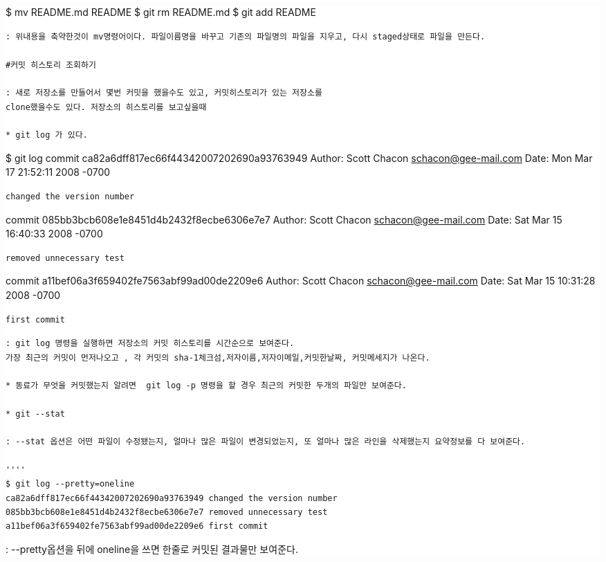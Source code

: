 ````
````
$ mv README.md README
$ git rm README.md
$ git add README

````
: 위내용을 축약한것이 mv명령어이다. 파일이름명을 바꾸고 기존의 파일명의 파일을 지우고, 다시 staged상태로 파일을 만든다.

#커밋 히스토리 조회하기

: 새로 저장소를 만들어서 몇번 커밋을 했을수도 있고, 커밋히스토리가 있는 저장소를
clone했을수도 있다. 저장소의 히스토리를 보고싶을때 

* git log 가 있다.

 ````
 $ git log
commit ca82a6dff817ec66f44342007202690a93763949
Author: Scott Chacon <schacon@gee-mail.com>
Date:   Mon Mar 17 21:52:11 2008 -0700

    changed the version number

commit 085bb3bcb608e1e8451d4b2432f8ecbe6306e7e7
Author: Scott Chacon <schacon@gee-mail.com>
Date:   Sat Mar 15 16:40:33 2008 -0700

    removed unnecessary test

commit a11bef06a3f659402fe7563abf99ad00de2209e6
Author: Scott Chacon <schacon@gee-mail.com>
Date:   Sat Mar 15 10:31:28 2008 -0700

    first commit
    
````
: git log 명령을 실행하면 저장소의 커밋 히스토리를 시간순으로 보여준다.
가장 최근의 커밋이 먼저나오고 , 각 커밋의 sha-1체크섬,저자이름,저자이메일,커밋한날짜, 커밋메세지가 나온다.

* 동료가 무엇을 커밋했는지 알려면  git log -p 명령을 할 경우 최근의 커밋한 두개의 파일만 보여준다.

* git --stat 

: --stat 옵션은 어떤 파일이 수정됐는지, 얼마나 많은 파일이 변경되었는지, 또 얼마나 많은 라인을 삭제했는지 요약정보를 다 보여준다.

''''
$ git log --pretty=oneline
ca82a6dff817ec66f44342007202690a93763949 changed the version number
085bb3bcb608e1e8451d4b2432f8ecbe6306e7e7 removed unnecessary test
a11bef06a3f659402fe7563abf99ad00de2209e6 first commit

````
: --pretty옵션을 뒤에 oneline을 쓰면 한줄로 커밋된 결과물만 보여준다.




